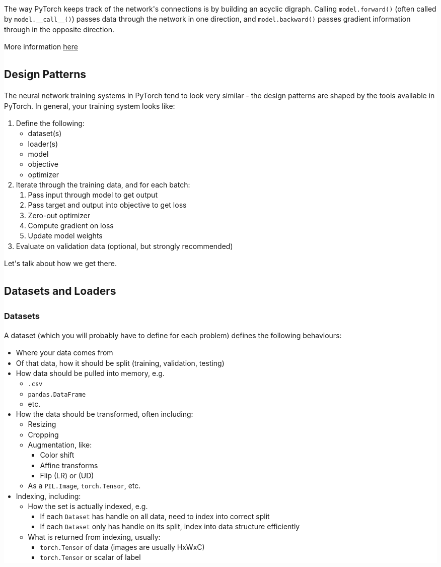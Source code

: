 The way PyTorch keeps track of the network's connections is by building an
acyclic digraph. Calling `model.forward()` (often called by `model.__call__()`)
passes data through the network in one direction, and `model.backward()` passes
gradient information through in the opposite direction.

More information
[here](https://pytorch.org/tutorials/beginner/blitz/autograd_tutorial.html#sphx-glr-beginner-blitz-autograd-tutorial-py)


## Design Patterns
The neural network training systems in PyTorch tend to look very similar - the
design patterns are shaped by the tools available in PyTorch. In general, your
training system looks like:
1. Define the following:
    - dataset(s)
    - loader(s)
    - model
    - objective
    - optimizer
2. Iterate through the training data, and for each batch:
    1. Pass input through model to get output
    2. Pass target and output into objective to get loss
    3. Zero-out optimizer
    4. Compute gradient on loss
    5. Update model weights
3. Evaluate on validation data (optional, but strongly recommended)

Let's talk about how we get there.


## Datasets and Loaders

### Datasets
A dataset (which you will probably have to define for each problem) defines the following behaviours:
- Where your data comes from
- Of that data, how it should be split (training, validation, testing)
- How data should be pulled into memory, e.g.
    - `.csv`
    - `pandas.DataFrame`
    - etc.
- How the data should be transformed, often including:
    - Resizing
    - Cropping
    - Augmentation, like:
        - Color shift
        - Affine transforms
        - Flip (LR) or (UD)
    - As a `PIL.Image`, `torch.Tensor`, etc.
- Indexing, including:
    - How the set is actually indexed, e.g.
        - If each `Dataset` has handle on all data, need to index into correct
          split
        - If each `Dataset` only has handle on its split, index into data
          structure efficiently
    - What is returned from indexing, usually:
        - `torch.Tensor` of data (images are usually HxWxC)
        - `torch.Tensor` or scalar of label
